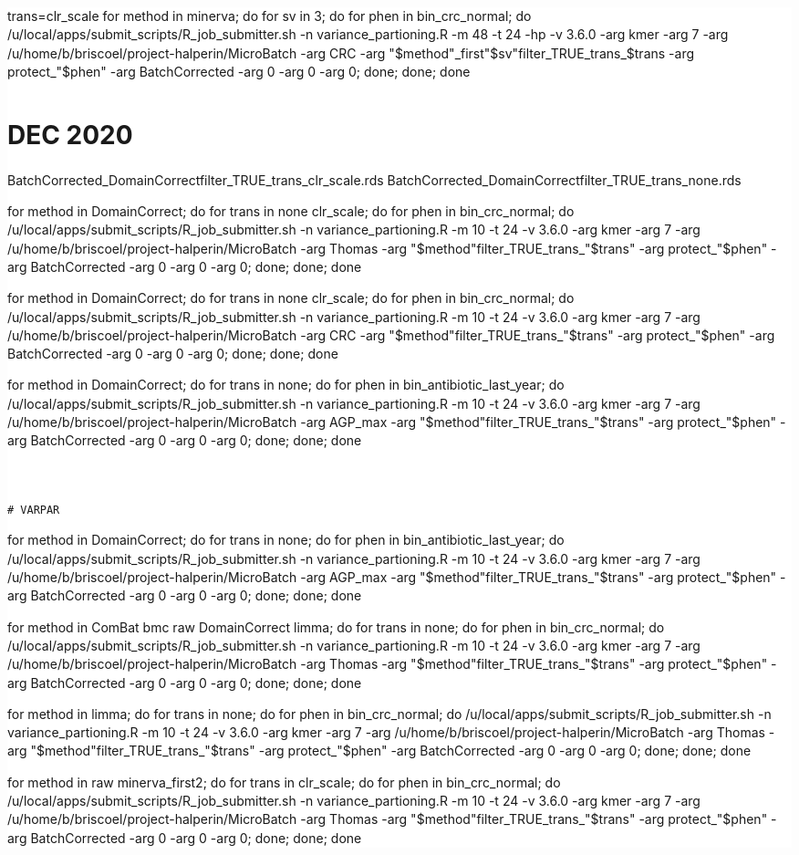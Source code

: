 trans=clr_scale
for method in minerva; do for sv in 3; do for phen in bin_crc_normal; do /u/local/apps/submit_scripts/R_job_submitter.sh -n variance_partioning.R -m 48 -t 24 -hp -v 3.6.0 -arg kmer -arg 7 -arg /u/home/b/briscoel/project-halperin/MicroBatch -arg CRC -arg "$method"_first"$sv"filter_TRUE_trans_$trans -arg protect_"$phen" -arg BatchCorrected -arg 0 -arg 0 -arg 0; done; done; done



# DEC 2020
BatchCorrected_DomainCorrectfilter_TRUE_trans_clr_scale.rds  BatchCorrected_DomainCorrectfilter_TRUE_trans_none.rds 


for method in DomainCorrect; do for trans in none clr_scale; do for phen in bin_crc_normal; do /u/local/apps/submit_scripts/R_job_submitter.sh -n variance_partioning.R -m 10 -t 24 -v 3.6.0 -arg kmer -arg 7 -arg /u/home/b/briscoel/project-halperin/MicroBatch -arg Thomas -arg "$method"filter_TRUE_trans_"$trans" -arg protect_"$phen" -arg BatchCorrected -arg 0 -arg 0 -arg 0; done; done; done
```

```
for method in DomainCorrect; do for trans in none clr_scale; do for phen in bin_crc_normal; do /u/local/apps/submit_scripts/R_job_submitter.sh -n variance_partioning.R -m 10 -t 24 -v 3.6.0 -arg kmer -arg 7 -arg /u/home/b/briscoel/project-halperin/MicroBatch -arg CRC -arg "$method"filter_TRUE_trans_"$trans" -arg protect_"$phen" -arg BatchCorrected -arg 0 -arg 0 -arg 0; done; done; done



for method in DomainCorrect; do for trans in none; do for phen in bin_antibiotic_last_year; do /u/local/apps/submit_scripts/R_job_submitter.sh -n variance_partioning.R -m 10 -t 24 -v 3.6.0 -arg kmer -arg 7 -arg /u/home/b/briscoel/project-halperin/MicroBatch -arg AGP_max -arg "$method"filter_TRUE_trans_"$trans" -arg protect_"$phen" -arg BatchCorrected -arg 0 -arg 0 -arg 0; done; done; done
```


# VARPAR
```
for method in DomainCorrect; do for trans in none; do for phen in bin_antibiotic_last_year; do /u/local/apps/submit_scripts/R_job_submitter.sh -n variance_partioning.R -m 10 -t 24 -v 3.6.0 -arg kmer -arg 7 -arg /u/home/b/briscoel/project-halperin/MicroBatch -arg AGP_max -arg "$method"filter_TRUE_trans_"$trans" -arg protect_"$phen" -arg BatchCorrected -arg 0 -arg 0 -arg 0; done; done; done


for method in ComBat bmc raw DomainCorrect limma; do for trans in none; do for phen in bin_crc_normal; do /u/local/apps/submit_scripts/R_job_submitter.sh -n variance_partioning.R -m 10 -t 24 -v 3.6.0 -arg kmer -arg 7 -arg /u/home/b/briscoel/project-halperin/MicroBatch -arg Thomas -arg "$method"filter_TRUE_trans_"$trans" -arg protect_"$phen" -arg BatchCorrected -arg 0 -arg 0 -arg 0; done; done; done

for method in limma; do for trans in none; do for phen in bin_crc_normal; do /u/local/apps/submit_scripts/R_job_submitter.sh -n variance_partioning.R -m 10 -t 24 -v 3.6.0 -arg kmer -arg 7 -arg /u/home/b/briscoel/project-halperin/MicroBatch -arg Thomas -arg "$method"filter_TRUE_trans_"$trans" -arg protect_"$phen" -arg BatchCorrected -arg 0 -arg 0 -arg 0; done; done; done


for method in raw minerva_first2; do for trans in clr_scale; do for phen in bin_crc_normal; do /u/local/apps/submit_scripts/R_job_submitter.sh -n variance_partioning.R -m 10 -t 24 -v 3.6.0 -arg kmer -arg 7 -arg /u/home/b/briscoel/project-halperin/MicroBatch -arg Thomas -arg "$method"filter_TRUE_trans_"$trans" -arg protect_"$phen" -arg BatchCorrected -arg 0 -arg 0 -arg 0; done; done; done
